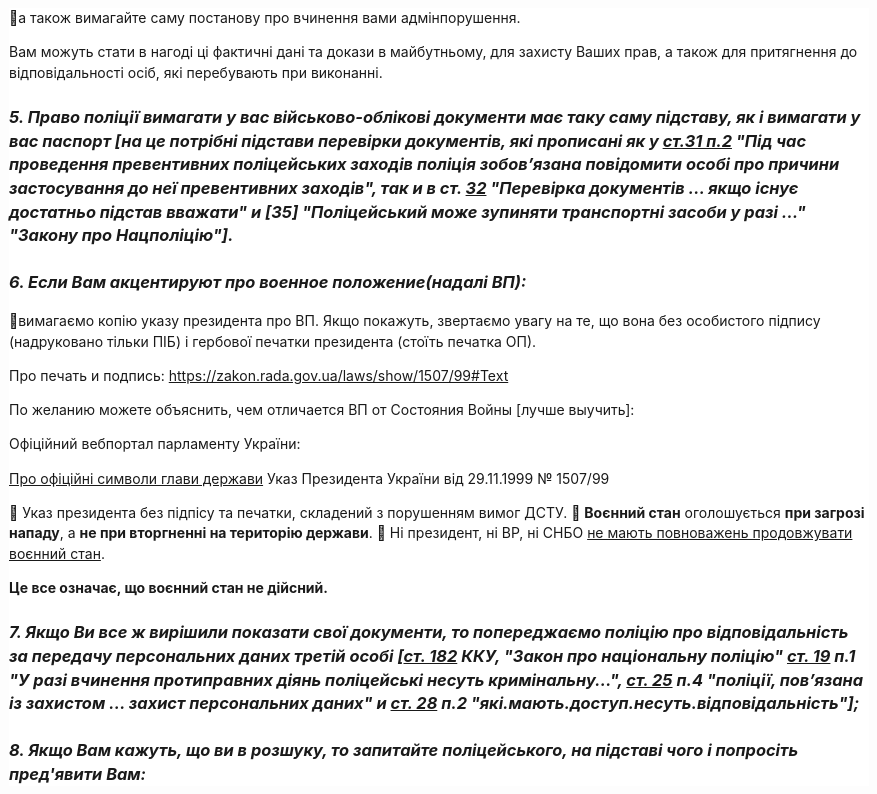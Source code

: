 📌а також вимагайте саму постанову про вчинення вами адмінпорушення.

Вам можуть стати в нагоді ці фактичні дані та докази в майбутньому, для захисту Ваших прав, а також для притягнення до відповідальності осіб, які перебувають при виконанні.

### _5. Право поліції вимагати у вас військово-облікові документи має таку саму підставу, як і вимагати у вас паспорт [на це потрібні підстави перевірки документів, які прописані як у [ст.31 п.2](https://zakon.rada.gov.ua/laws/show/580-19#n244) "Під час проведення превентивних поліцейських заходів поліція зобов’язана повідомити особі про причини застосування до неї превентивних заходів", так и в ст. [32](https://zakon.rada.gov.ua/laws/show/580-19#n258) "Перевірка документів ... якщо існує достатньо підстав вважати" и [35] "Поліцейський може зупиняти транспортні засоби у разі ..." "Закону про Нацполіцію"]._

### _6. Если Вам акцентируют про военное положение(надалі ВП):_

📌вимагаємо копію указу президента про ВП. Якщо покажуть, звертаємо увагу на те, що вона без особистого підпису (надруковано тільки ПІБ) і гербової печатки президента (стоїть печатка ОП).

Про печать и подпись:
https://zakon.rada.gov.ua/laws/show/1507/99#Text

По желанию можете объяснить, чем отличается ВП от Состояния Войны [лучше выучить]:

Офіційний вебпортал парламенту України:

[Про офіційні символи глави держави](https://zakon.rada.gov.ua/laws/show/1507/99) Указ Президента України від 29.11.1999 № 1507/99

📌 Указ президента без підпісу та печатки, складений з порушенням вимог ДСТУ.
📌 **Воєнний стан** оголошується **при загрозі нападу**, а **не при вторгненні на територію держави**.
📌 Ні президент, ні ВР, ні СНБО [не мають повноважень продовжувати воєнний стан]({{site.github.url}}/pages/files\docs\official\fake_voyennij-stan.jpg).

**Це все означає, що воєнний стан не дійсний.**

### _7. Якщо Ви все ж вирішили показати свої документи, то попереджаємо поліцію про відповідальність за передачу персональних даних третій особі [[ст. 182](https://zakon.rada.gov.ua/laws/show/2341-14#n1190) ККУ, "Закон про національну поліцію" [ст. 19](https://zakon.rada.gov.ua/laws/show/580-19#n112) п.1 "У разі вчинення протиправних діянь поліцейські несуть кримінальну...", [ст. 25](https://zakon.rada.gov.ua/laws/show/580-19#n191) п.4 "поліції, пов’язана із захистом ... захист персональних даних" и [ст. 28](https://zakon.rada.gov.ua/laws/show/580-19#n226) п.2 "які.мають.доступ.несуть.відповідальність"];_

### _8. Якщо Вам кажуть, що ви в розшуку, то запитайте поліцейського, на підставі чого і попросіть пред'явити Вам:_
